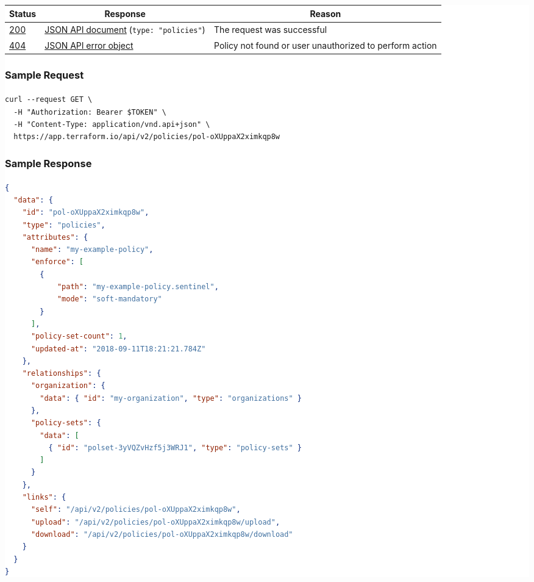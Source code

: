 Status  | Response                                        | Reason
--------|-------------------------------------------------|----------
[200][] | [JSON API document][] (`type: "policies"`)      | The request was successful
[404][] | [JSON API error object][]                       | Policy not found or user unauthorized to perform action

[200]: https://developer.mozilla.org/en-US/docs/Web/HTTP/Status/200
[404]: https://developer.mozilla.org/en-US/docs/Web/HTTP/Status/404
[JSON API document]: https://www.terraform.io/docs/enterprise/api/index.html#json-api-documents

### Sample Request

```shell
curl --request GET \
  -H "Authorization: Bearer $TOKEN" \
  -H "Content-Type: application/vnd.api+json" \
  https://app.terraform.io/api/v2/policies/pol-oXUppaX2ximkqp8w
```

### Sample Response

```json
{
  "data": {
    "id": "pol-oXUppaX2ximkqp8w",
    "type": "policies",
    "attributes": {
      "name": "my-example-policy",
      "enforce": [
        {
            "path": "my-example-policy.sentinel",
            "mode": "soft-mandatory"
        }
      ],
      "policy-set-count": 1,
      "updated-at": "2018-09-11T18:21:21.784Z"
    },
    "relationships": {
      "organization": {
        "data": { "id": "my-organization", "type": "organizations" }
      },
      "policy-sets": {
        "data": [
          { "id": "polset-3yVQZvHzf5j3WRJ1", "type": "policy-sets" }
        ]
      }
    },
    "links": {
      "self": "/api/v2/policies/pol-oXUppaX2ximkqp8w",
      "upload": "/api/v2/policies/pol-oXUppaX2ximkqp8w/upload",
      "download": "/api/v2/policies/pol-oXUppaX2ximkqp8w/download"
    }
  }
}
```


[422]: https://developer.mozilla.org/en-US/docs/Web/HTTP/Status/422
[JSON API error object]: http://jsonapi.org/format/#error-objects
[204]: https://developer.mozilla.org/en-US/docs/Web/HTTP/Status/204